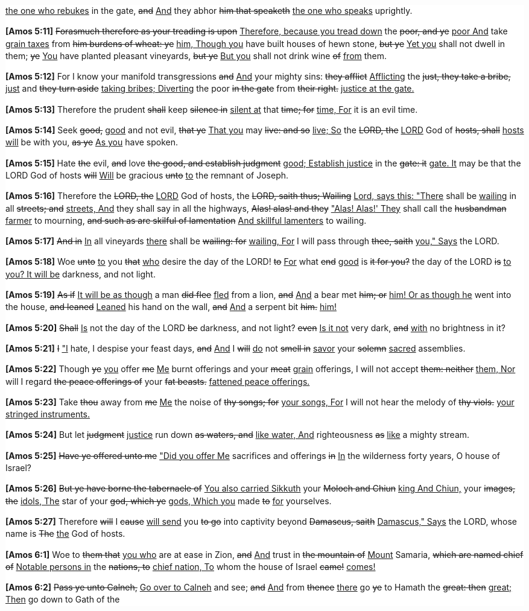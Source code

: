 <ins>the one who rebukes</ins> in the gate, <del>and</del> <ins>And</ins> they abhor <del>him that speaketh</del> <ins>the one who speaks</ins> uprightly.</p><p><b>[Amos 5:11]</b> <del>Forasmuch therefore as your treading is upon</del> <ins>Therefore, because you tread down</ins> the <del>poor, and ye</del> <ins>poor And</ins> take <ins>grain taxes</ins> from <del>him burdens of wheat: ye</del> <ins>him, Though you</ins> have built houses of hewn stone, <del>but ye</del> <ins>Yet you</ins> shall not dwell in them; <del>ye</del> <ins>You</ins> have planted pleasant vineyards, <del>but ye</del> <ins>But you</ins> shall not drink wine <del>of</del> <ins>from</ins> them.</p><p><b>[Amos 5:12]</b> For I know your manifold transgressions <del>and</del> <ins>And</ins> your mighty sins: <del>they afflict</del> <ins>Afflicting</ins> the <del>just, they take a bribe,</del> <ins>just</ins> and <del>they turn aside</del> <ins>taking bribes; Diverting</ins> the poor <del>in the gate</del> from <del>their right.</del> <ins>justice at the gate.</ins></p><p><b>[Amos 5:13]</b> Therefore the prudent <del>shall</del> keep <del>silence in</del> <ins>silent at</ins> that <del>time; for</del> <ins>time, For</ins> it is an evil time.</p><p><b>[Amos 5:14]</b> Seek <del>good,</del> <ins>good</ins> and not evil, <del>that ye</del> <ins>That you</ins> may <del>live: and so</del> <ins>live; So</ins> the <del>LORD, the</del> <ins>LORD</ins> God of <del>hosts, shall</del> <ins>hosts will</ins> be with you, <del>as ye</del> <ins>As you</ins> have spoken.</p><p><b>[Amos 5:15]</b> Hate <del>the</del> evil, <del>and</del> love <del>the good, and establish judgment</del> <ins>good; Establish justice</ins> in the <del>gate: it</del> <ins>gate. It</ins> may be that the LORD God of hosts <del>will</del> <ins>Will</ins> be gracious <del>unto</del> <ins>to</ins> the remnant of Joseph.</p><p><b>[Amos 5:16]</b> Therefore the <del>LORD, the</del> <ins>LORD</ins> God of hosts, the <del>LORD, saith thus; Wailing</del> <ins>Lord, says this: "There</ins> shall be <ins>wailing</ins> in all <del>streets; and</del> <ins>streets, And</ins> they shall say in all the highways, <del>Alas! alas! and they</del> <ins>"Alas! Alas!' They</ins> shall call the <del>husbandman</del> <ins>farmer</ins> to mourning, <del>and such as are skilful of lamentation</del> <ins>And skillful lamenters</ins> to wailing.</p><p><b>[Amos 5:17]</b> <del>And in</del> <ins>In</ins> all vineyards <ins>there</ins> shall be <del>wailing: for</del> <ins>wailing, For</ins> I will pass through <del>thee, saith</del> <ins>you," Says</ins> the LORD.</p><p><b>[Amos 5:18]</b> Woe <del>unto</del> <ins>to</ins> you <del>that</del> <ins>who</ins> desire the day of the LORD! <del>to</del> <ins>For</ins> what <del>end</del> <ins>good</ins> is <del>it for you?</del> the day of the LORD <del>is</del> <ins>to you? It will be</ins> darkness, and not light.</p><p><b>[Amos 5:19]</b> <del>As if</del> <ins>It will be as though</ins> a man <del>did flee</del> <ins>fled</ins> from a lion, <del>and</del> <ins>And</ins> a bear met <del>him; or</del> <ins>him! Or as though he</ins> went into the house, <del>and leaned</del> <ins>Leaned</ins> his hand on the wall, <del>and</del> <ins>And</ins> a serpent bit <del>him.</del> <ins>him!</ins></p><p><b>[Amos 5:20]</b> <del>Shall</del> <ins>Is</ins> not the day of the LORD <del>be</del> darkness, and not light? <del>even</del> <ins>Is it not</ins> very dark, <del>and</del> <ins>with</ins> no brightness in it?</p><p><b>[Amos 5:21]</b> <del>I</del> <ins>"I</ins> hate, I despise your feast days, <del>and</del> <ins>And</ins> I <del>will</del> <ins>do</ins> not <del>smell in</del> <ins>savor</ins> your <del>solemn</del> <ins>sacred</ins> assemblies.</p><p><b>[Amos 5:22]</b> Though <del>ye</del> <ins>you</ins> offer <del>me</del> <ins>Me</ins> burnt offerings and your <del>meat</del> <ins>grain</ins> offerings, I will not accept <del>them: neither</del> <ins>them, Nor</ins> will I regard <del>the peace offerings of</del> your <del>fat beasts.</del> <ins>fattened peace offerings.</ins></p><p><b>[Amos 5:23]</b> Take <del>thou</del> away from <del>me</del> <ins>Me</ins> the noise of <del>thy songs; for</del> <ins>your songs, For</ins> I will not hear the melody of <del>thy viols.</del> <ins>your stringed instruments.</ins></p><p><b>[Amos 5:24]</b> But let <del>judgment</del> <ins>justice</ins> run down <del>as waters, and</del> <ins>like water, And</ins> righteousness <del>as</del> <ins>like</ins> a mighty stream.</p><p><b>[Amos 5:25]</b> <del>Have ye offered unto me</del> <ins>"Did you offer Me</ins> sacrifices and offerings <del>in</del> <ins>In</ins> the wilderness forty years, O house of Israel?</p><p><b>[Amos 5:26]</b> <del>But ye have borne the tabernacle of</del> <ins>You also carried Sikkuth</ins> your <del>Moloch and Chiun</del> <ins>king And Chiun,</ins> your <del>images, the</del> <ins>idols, The</ins> star of your <del>god, which ye</del> <ins>gods, Which you</ins> made <del>to</del> <ins>for</ins> yourselves.</p><p><b>[Amos 5:27]</b> Therefore <del>will</del> I <del>cause</del> <ins>will send</ins> you <del>to go</del> into captivity beyond <del>Damascus, saith</del> <ins>Damascus," Says</ins> the LORD, whose name is <del>The</del> <ins>the</ins> God of hosts.</p><p><b>[Amos 6:1]</b> Woe to <del>them that</del> <ins>you who</ins> are at ease in Zion, <del>and</del> <ins>And</ins> trust in <del>the mountain of</del> <ins>Mount</ins> Samaria, <del>which are named chief of</del> <ins>Notable persons in</ins> the <del>nations, to</del> <ins>chief nation, To</ins> whom the house of Israel <del>came!</del> <ins>comes!</ins></p><p><b>[Amos 6:2]</b> <del>Pass ye unto Calneh,</del> <ins>Go over to Calneh</ins> and see; <del>and</del> <ins>And</ins> from <del>thence</del> <ins>there</ins> go <del>ye</del> to Hamath the <del>great: then</del> <ins>great; Then</ins> go down to Gath of the